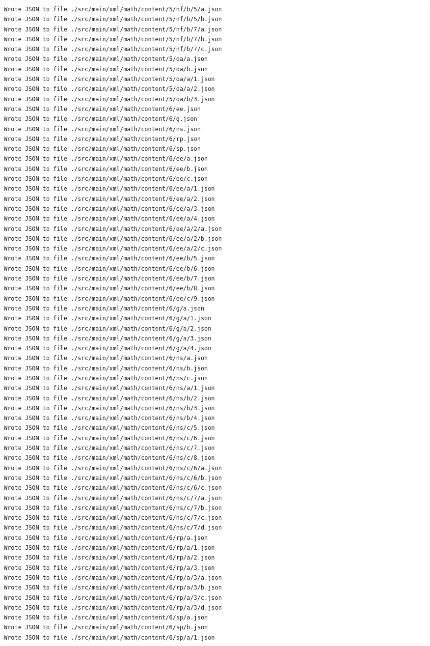     Wrote JSON to file ./src/main/xml/math/content/5/nf/b/5/a.json
    Wrote JSON to file ./src/main/xml/math/content/5/nf/b/5/b.json
    Wrote JSON to file ./src/main/xml/math/content/5/nf/b/7/a.json
    Wrote JSON to file ./src/main/xml/math/content/5/nf/b/7/b.json
    Wrote JSON to file ./src/main/xml/math/content/5/nf/b/7/c.json
    Wrote JSON to file ./src/main/xml/math/content/5/oa/a.json
    Wrote JSON to file ./src/main/xml/math/content/5/oa/b.json
    Wrote JSON to file ./src/main/xml/math/content/5/oa/a/1.json
    Wrote JSON to file ./src/main/xml/math/content/5/oa/a/2.json
    Wrote JSON to file ./src/main/xml/math/content/5/oa/b/3.json
    Wrote JSON to file ./src/main/xml/math/content/6/ee.json
    Wrote JSON to file ./src/main/xml/math/content/6/g.json
    Wrote JSON to file ./src/main/xml/math/content/6/ns.json
    Wrote JSON to file ./src/main/xml/math/content/6/rp.json
    Wrote JSON to file ./src/main/xml/math/content/6/sp.json
    Wrote JSON to file ./src/main/xml/math/content/6/ee/a.json
    Wrote JSON to file ./src/main/xml/math/content/6/ee/b.json
    Wrote JSON to file ./src/main/xml/math/content/6/ee/c.json
    Wrote JSON to file ./src/main/xml/math/content/6/ee/a/1.json
    Wrote JSON to file ./src/main/xml/math/content/6/ee/a/2.json
    Wrote JSON to file ./src/main/xml/math/content/6/ee/a/3.json
    Wrote JSON to file ./src/main/xml/math/content/6/ee/a/4.json
    Wrote JSON to file ./src/main/xml/math/content/6/ee/a/2/a.json
    Wrote JSON to file ./src/main/xml/math/content/6/ee/a/2/b.json
    Wrote JSON to file ./src/main/xml/math/content/6/ee/a/2/c.json
    Wrote JSON to file ./src/main/xml/math/content/6/ee/b/5.json
    Wrote JSON to file ./src/main/xml/math/content/6/ee/b/6.json
    Wrote JSON to file ./src/main/xml/math/content/6/ee/b/7.json
    Wrote JSON to file ./src/main/xml/math/content/6/ee/b/8.json
    Wrote JSON to file ./src/main/xml/math/content/6/ee/c/9.json
    Wrote JSON to file ./src/main/xml/math/content/6/g/a.json
    Wrote JSON to file ./src/main/xml/math/content/6/g/a/1.json
    Wrote JSON to file ./src/main/xml/math/content/6/g/a/2.json
    Wrote JSON to file ./src/main/xml/math/content/6/g/a/3.json
    Wrote JSON to file ./src/main/xml/math/content/6/g/a/4.json
    Wrote JSON to file ./src/main/xml/math/content/6/ns/a.json
    Wrote JSON to file ./src/main/xml/math/content/6/ns/b.json
    Wrote JSON to file ./src/main/xml/math/content/6/ns/c.json
    Wrote JSON to file ./src/main/xml/math/content/6/ns/a/1.json
    Wrote JSON to file ./src/main/xml/math/content/6/ns/b/2.json
    Wrote JSON to file ./src/main/xml/math/content/6/ns/b/3.json
    Wrote JSON to file ./src/main/xml/math/content/6/ns/b/4.json
    Wrote JSON to file ./src/main/xml/math/content/6/ns/c/5.json
    Wrote JSON to file ./src/main/xml/math/content/6/ns/c/6.json
    Wrote JSON to file ./src/main/xml/math/content/6/ns/c/7.json
    Wrote JSON to file ./src/main/xml/math/content/6/ns/c/8.json
    Wrote JSON to file ./src/main/xml/math/content/6/ns/c/6/a.json
    Wrote JSON to file ./src/main/xml/math/content/6/ns/c/6/b.json
    Wrote JSON to file ./src/main/xml/math/content/6/ns/c/6/c.json
    Wrote JSON to file ./src/main/xml/math/content/6/ns/c/7/a.json
    Wrote JSON to file ./src/main/xml/math/content/6/ns/c/7/b.json
    Wrote JSON to file ./src/main/xml/math/content/6/ns/c/7/c.json
    Wrote JSON to file ./src/main/xml/math/content/6/ns/c/7/d.json
    Wrote JSON to file ./src/main/xml/math/content/6/rp/a.json
    Wrote JSON to file ./src/main/xml/math/content/6/rp/a/1.json
    Wrote JSON to file ./src/main/xml/math/content/6/rp/a/2.json
    Wrote JSON to file ./src/main/xml/math/content/6/rp/a/3.json
    Wrote JSON to file ./src/main/xml/math/content/6/rp/a/3/a.json
    Wrote JSON to file ./src/main/xml/math/content/6/rp/a/3/b.json
    Wrote JSON to file ./src/main/xml/math/content/6/rp/a/3/c.json
    Wrote JSON to file ./src/main/xml/math/content/6/rp/a/3/d.json
    Wrote JSON to file ./src/main/xml/math/content/6/sp/a.json
    Wrote JSON to file ./src/main/xml/math/content/6/sp/b.json
    Wrote JSON to file ./src/main/xml/math/content/6/sp/a/1.json